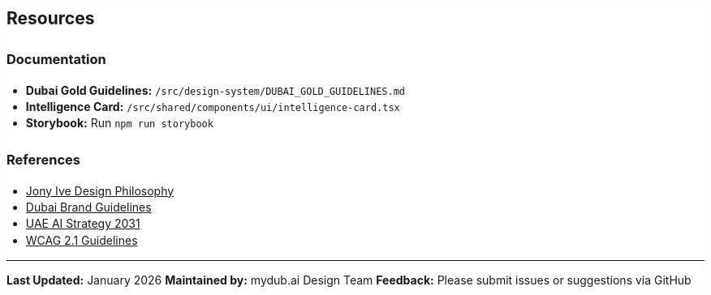 
## Resources

### Documentation

- **Dubai Gold Guidelines:** `/src/design-system/DUBAI_GOLD_GUIDELINES.md`
- **Intelligence Card:** `/src/shared/components/ui/intelligence-card.tsx`
- **Storybook:** Run `npm run storybook`

### References

- [Jony Ive Design Philosophy](https://www.youtube.com/watch?v=4YY3MSaUqMg)
- [Dubai Brand Guidelines](https://www.dubai.ae/en/about-dubai/brand)
- [UAE AI Strategy 2031](https://u.ae/en/about-the-uae/strategies-initiatives-and-awards/strategies-plans-and-visions/innovation-and-technology/uae-strategy-for-artificial-intelligence)
- [WCAG 2.1 Guidelines](https://www.w3.org/WAI/WCAG21/quickref/)

---

**Last Updated:** January 2026
**Maintained by:** mydub.ai Design Team
**Feedback:** Please submit issues or suggestions via GitHub
